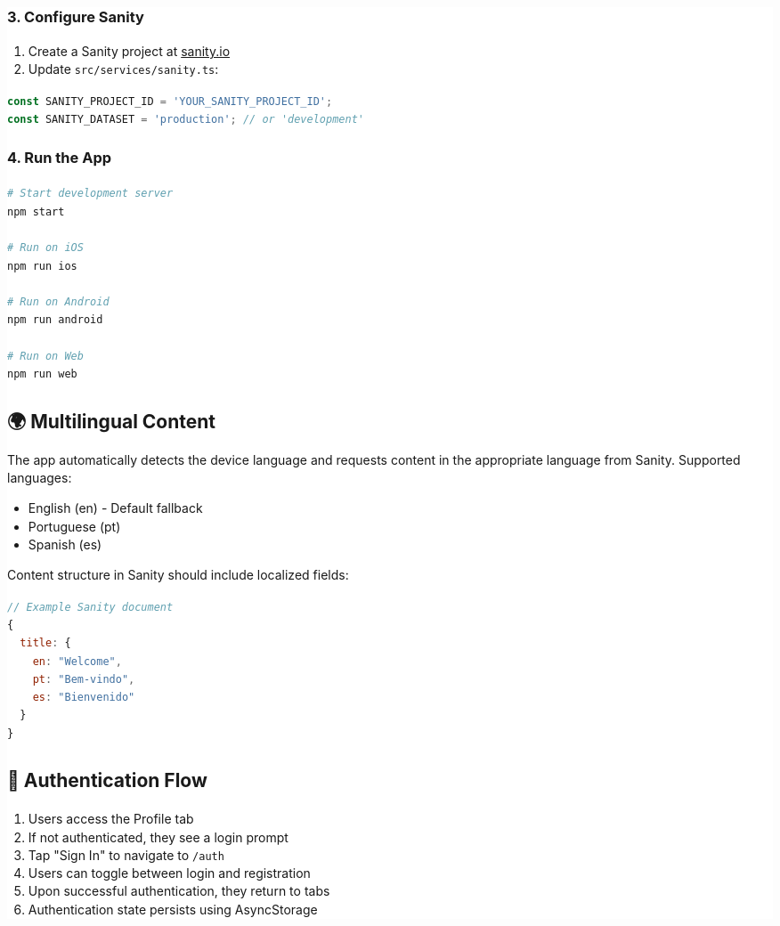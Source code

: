 ### 3. Configure Sanity

1. Create a Sanity project at [sanity.io](https://sanity.io)
2. Update `src/services/sanity.ts`:

```typescript
const SANITY_PROJECT_ID = 'YOUR_SANITY_PROJECT_ID';
const SANITY_DATASET = 'production'; // or 'development'
```

### 4. Run the App

```bash
# Start development server
npm start

# Run on iOS
npm run ios

# Run on Android
npm run android

# Run on Web
npm run web
```

## 🌍 Multilingual Content

The app automatically detects the device language and requests content in the appropriate language from Sanity. Supported languages:

- English (en) - Default fallback
- Portuguese (pt)
- Spanish (es)

Content structure in Sanity should include localized fields:

```javascript
// Example Sanity document
{
  title: {
    en: "Welcome",
    pt: "Bem-vindo", 
    es: "Bienvenido"
  }
}
```

## 🔐 Authentication Flow

1. Users access the Profile tab
2. If not authenticated, they see a login prompt
3. Tap "Sign In" to navigate to `/auth`
4. Users can toggle between login and registration
5. Upon successful authentication, they return to tabs
6. Authentication state persists using AsyncStorage
